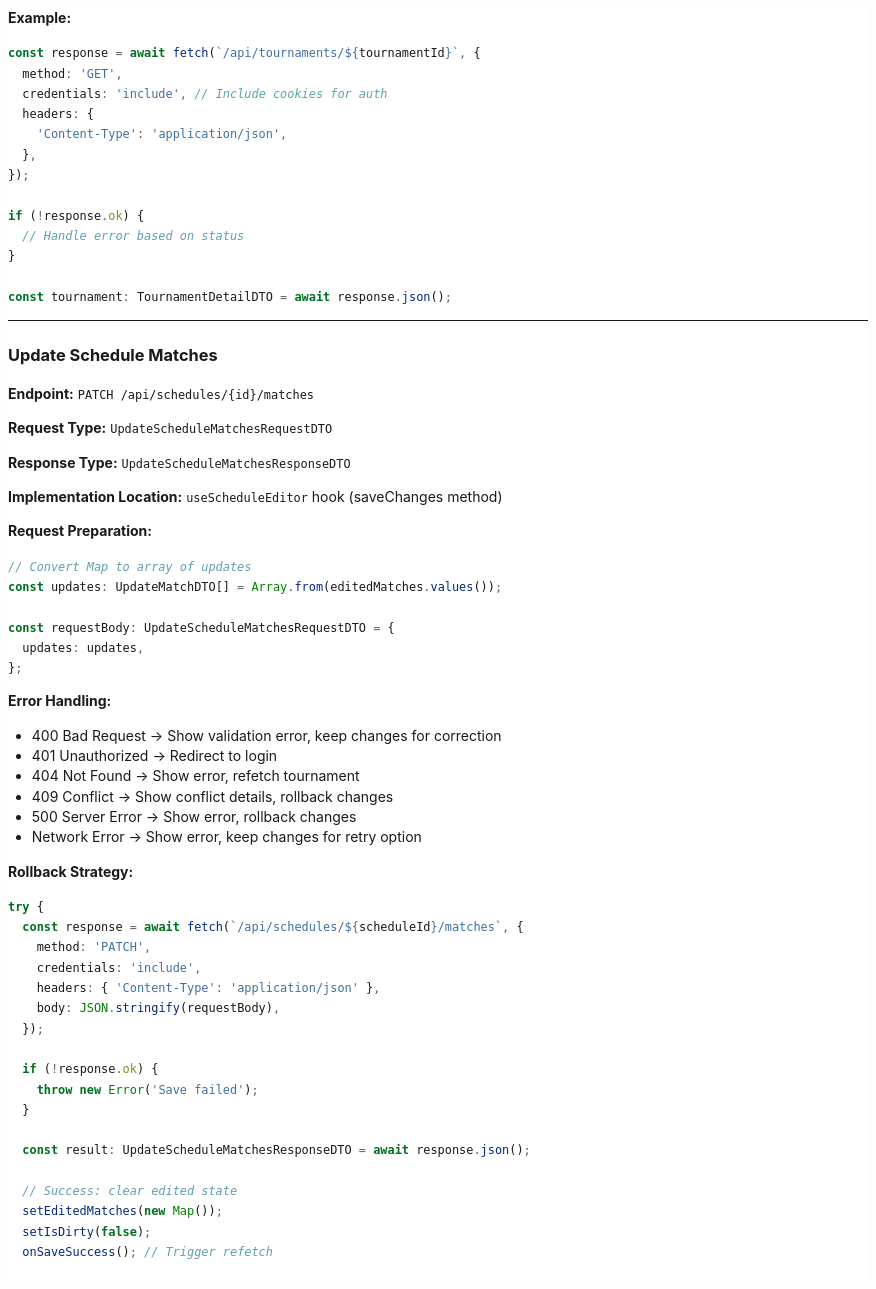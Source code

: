 **Example:**
```typescript
const response = await fetch(`/api/tournaments/${tournamentId}`, {
  method: 'GET',
  credentials: 'include', // Include cookies for auth
  headers: {
    'Content-Type': 'application/json',
  },
});

if (!response.ok) {
  // Handle error based on status
}

const tournament: TournamentDetailDTO = await response.json();
```

---

### Update Schedule Matches

**Endpoint:** `PATCH /api/schedules/{id}/matches`

**Request Type:** `UpdateScheduleMatchesRequestDTO`

**Response Type:** `UpdateScheduleMatchesResponseDTO`

**Implementation Location:** `useScheduleEditor` hook (saveChanges method)

**Request Preparation:**
```typescript
// Convert Map to array of updates
const updates: UpdateMatchDTO[] = Array.from(editedMatches.values());

const requestBody: UpdateScheduleMatchesRequestDTO = {
  updates: updates,
};
```

**Error Handling:**
- 400 Bad Request → Show validation error, keep changes for correction
- 401 Unauthorized → Redirect to login
- 404 Not Found → Show error, refetch tournament
- 409 Conflict → Show conflict details, rollback changes
- 500 Server Error → Show error, rollback changes
- Network Error → Show error, keep changes for retry option

**Rollback Strategy:**
```typescript
try {
  const response = await fetch(`/api/schedules/${scheduleId}/matches`, {
    method: 'PATCH',
    credentials: 'include',
    headers: { 'Content-Type': 'application/json' },
    body: JSON.stringify(requestBody),
  });

  if (!response.ok) {
    throw new Error('Save failed');
  }

  const result: UpdateScheduleMatchesResponseDTO = await response.json();
  
  // Success: clear edited state
  setEditedMatches(new Map());
  setIsDirty(false);
  onSaveSuccess(); // Trigger refetch
  
```